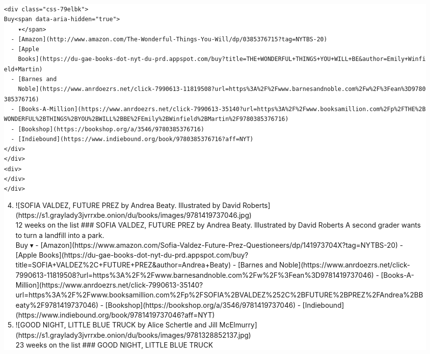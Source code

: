     <div class="css-79elbk">
    Buy<span data-aria-hidden="true">
        ▾</span>
      - [Amazon](http://www.amazon.com/The-Wonderful-Things-You-Will/dp/0385376715?tag=NYTBS-20)
      - [Apple
        Books](https://du-gae-books-dot-nyt-du-prd.appspot.com/buy?title=THE+WONDERFUL+THINGS+YOU+WILL+BE&author=Emily+Winfield+Martin)
      - [Barnes and
        Noble](https://www.anrdoezrs.net/click-7990613-11819508?url=https%3A%2F%2Fwww.barnesandnoble.com%2Fw%2F%3Fean%3D9780385376716)
      - [Books-A-Million](https://www.anrdoezrs.net/click-7990613-35140?url=https%3A%2F%2Fwww.booksamillion.com%2Fp%2FTHE%2BWONDERFUL%2BTHINGS%2BYOU%2BWILL%2BBE%2FEmily%2BWinfield%2BMartin%2F9780385376716)
      - [Bookshop](https://bookshop.org/a/3546/9780385376716)
      - [Indiebound](https://www.indiebound.org/book/9780385376716?aff=NYT)
    </div>
    </div>
    <div>
    </div>
    </div>
4.  <span id="QmVzdFNlbGxlckJvb2s6MTQxOTczNzA0WC05NzgxNDE5NzM3MDQ211"><span class="css-g5yn3w"></span></span>
    <div class="css-9fprjv">
    ![SOFIA VALDEZ, FUTURE PREZ by Andrea Beaty. Illustrated by David
    Roberts](https://s1.graylady3jvrrxbe.onion/du/books/images/9781419737046.jpg)
    </div>
    <div class="css-1le66x">
    12 weeks on the list
    ### SOFIA VALDEZ, FUTURE PREZ
    by Andrea Beaty. Illustrated by David Roberts
    A second grader wants to turn a landfill into a park.
    </div>
    <div class="css-1j7meuk">
    <div class="css-rp3ceh">
    <div class="css-79elbk">
    Buy<span data-aria-hidden="true">
        ▾</span>
      - [Amazon](https://www.amazon.com/Sofia-Valdez-Future-Prez-Questioneers/dp/141973704X?tag=NYTBS-20)
      - [Apple
        Books](https://du-gae-books-dot-nyt-du-prd.appspot.com/buy?title=SOFIA+VALDEZ%2C+FUTURE+PREZ&author=Andrea+Beaty)
      - [Barnes and
        Noble](https://www.anrdoezrs.net/click-7990613-11819508?url=https%3A%2F%2Fwww.barnesandnoble.com%2Fw%2F%3Fean%3D9781419737046)
      - [Books-A-Million](https://www.anrdoezrs.net/click-7990613-35140?url=https%3A%2F%2Fwww.booksamillion.com%2Fp%2FSOFIA%2BVALDEZ%252C%2BFUTURE%2BPREZ%2FAndrea%2BBeaty%2F9781419737046)
      - [Bookshop](https://bookshop.org/a/3546/9781419737046)
      - [Indiebound](https://www.indiebound.org/book/9781419737046?aff=NYT)
    </div>
    </div>
    <div>
    </div>
    </div>
5.  <span id="QmVzdFNlbGxlckJvb2s6MTMyODg1MjEzWC05NzgxMzI4ODUyMTM312"><span class="css-g5yn3w"></span></span>
    <div class="css-9fprjv">
    ![GOOD NIGHT, LITTLE BLUE TRUCK by Alice Schertle and Jill
    McElmurry](https://s1.graylady3jvrrxbe.onion/du/books/images/9781328852137.jpg)
    </div>
    <div class="css-1le66x">
    23 weeks on the list
    ### GOOD NIGHT, LITTLE BLUE TRUCK